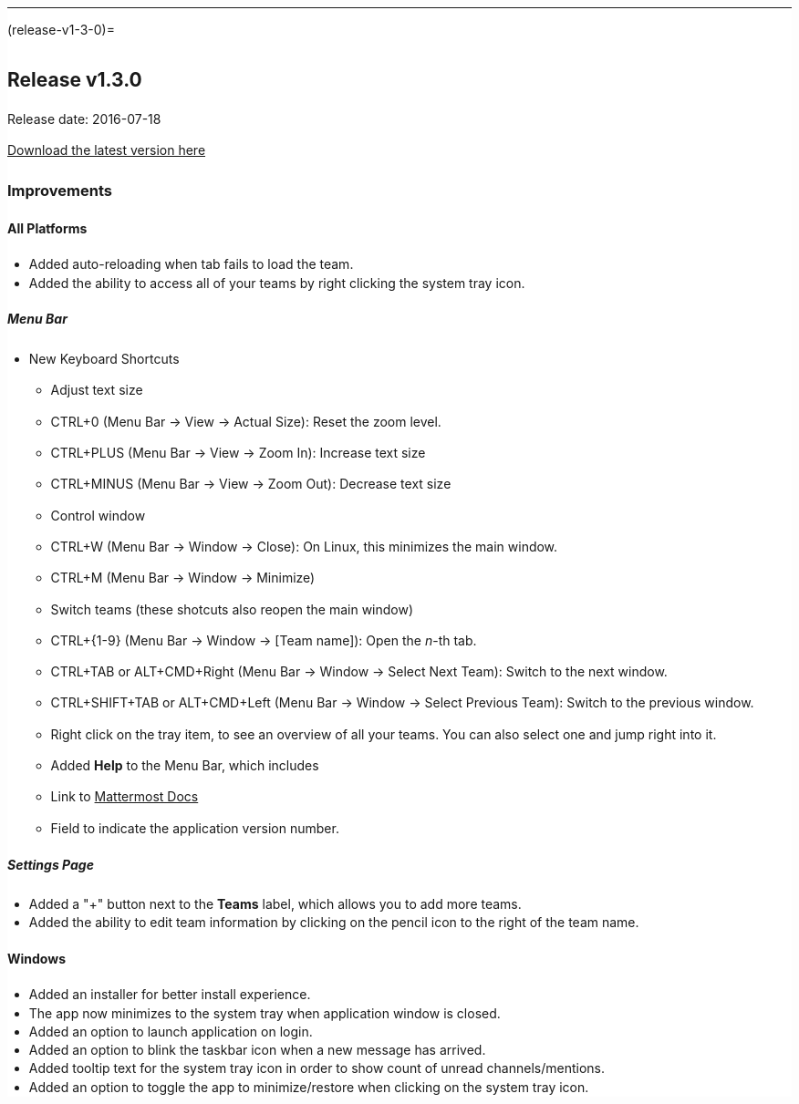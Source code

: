 --------------

(release-v1-3-0)=
## Release v1.3.0

Release date: 2016-07-18

[Download the latest version here](https://mattermost.com/apps)

### Improvements

#### All Platforms

- Added auto-reloading when tab fails to load the team.
- Added the ability to access all of your teams by right clicking the system tray icon.

##### Menu Bar

- New Keyboard Shortcuts

  - Adjust text size

   - CTRL+0 (Menu Bar -> View -> Actual Size): Reset the zoom level.
   - CTRL+PLUS (Menu Bar -> View -> Zoom In): Increase text size
   - CTRL+MINUS (Menu Bar -> View -> Zoom Out): Decrease text size

  - Control window

   - CTRL+W (Menu Bar -> Window -> Close): On Linux, this minimizes the main window.
   - CTRL+M (Menu Bar -> Window -> Minimize)

  - Switch teams (these shotcuts also reopen the main window)

   - CTRL+{1-9} (Menu Bar -> Window -> [Team name]): Open the *n*-th tab.
   - CTRL+TAB or ALT+CMD+Right (Menu Bar -> Window -> Select Next Team): Switch to the next window.
   - CTRL+SHIFT+TAB or ALT+CMD+Left (Menu Bar -> Window -> Select Previous Team): Switch to the previous window.
   - Right click on the tray item, to see an overview of all your teams. You can also select one and jump right into it.

  - Added **Help** to the Menu Bar, which includes

   - Link to [Mattermost Docs](https://docs.mattermost.com)
   - Field to indicate the application version number.

##### Settings Page

- Added a "+" button next to the **Teams** label, which allows you to add more teams.
- Added the ability to edit team information by clicking on the pencil icon to the right of the team name.

#### Windows

- Added an installer for better install experience.
- The app now minimizes to the system tray when application window is closed.
- Added an option to launch application on login.
- Added an option to blink the taskbar icon when a new message has arrived.
- Added tooltip text for the system tray icon in order to show count of unread channels/mentions.
- Added an option to toggle the app to minimize/restore when clicking on the system tray icon.
